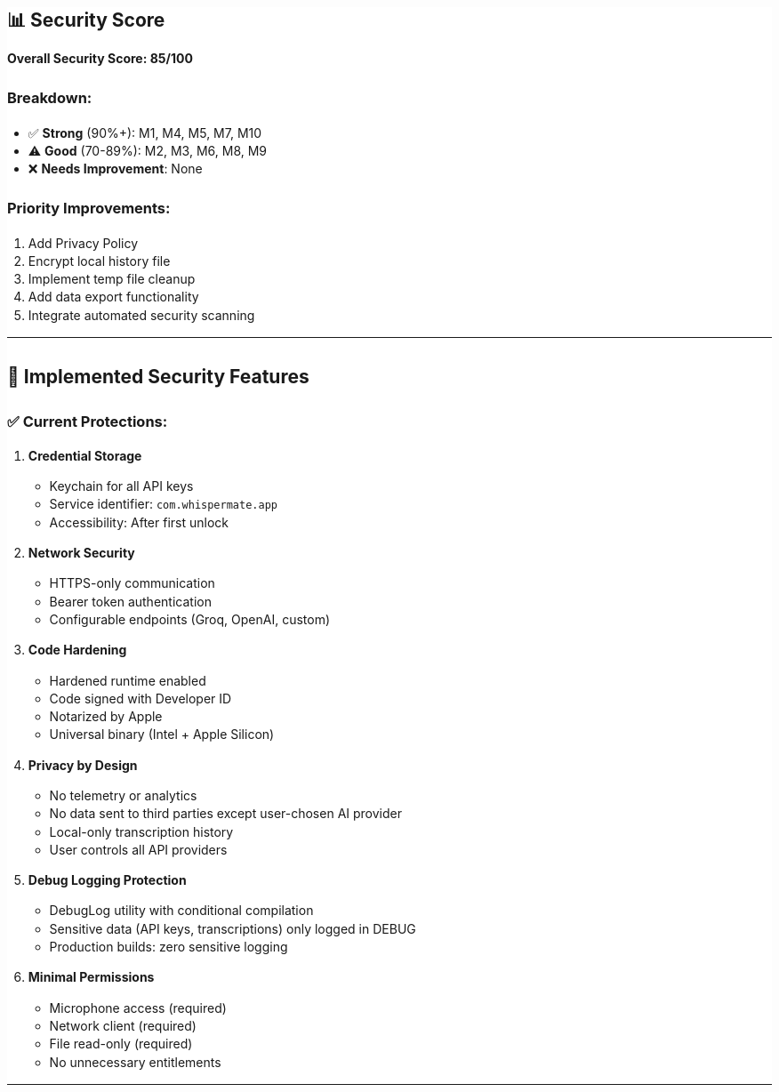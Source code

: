 
## 📊 Security Score

**Overall Security Score: 85/100**

### Breakdown:
- ✅ **Strong** (90%+): M1, M4, M5, M7, M10
- ⚠️ **Good** (70-89%): M2, M3, M6, M8, M9
- ❌ **Needs Improvement**: None

### Priority Improvements:
1. Add Privacy Policy
2. Encrypt local history file
3. Implement temp file cleanup
4. Add data export functionality
5. Integrate automated security scanning

---

## 🔐 Implemented Security Features

### ✅ Current Protections:

1. **Credential Storage**
   - Keychain for all API keys
   - Service identifier: `com.whispermate.app`
   - Accessibility: After first unlock

2. **Network Security**
   - HTTPS-only communication
   - Bearer token authentication
   - Configurable endpoints (Groq, OpenAI, custom)

3. **Code Hardening**
   - Hardened runtime enabled
   - Code signed with Developer ID
   - Notarized by Apple
   - Universal binary (Intel + Apple Silicon)

4. **Privacy by Design**
   - No telemetry or analytics
   - No data sent to third parties except user-chosen AI provider
   - Local-only transcription history
   - User controls all API providers

5. **Debug Logging Protection**
   - DebugLog utility with conditional compilation
   - Sensitive data (API keys, transcriptions) only logged in DEBUG
   - Production builds: zero sensitive logging

6. **Minimal Permissions**
   - Microphone access (required)
   - Network client (required)
   - File read-only (required)
   - No unnecessary entitlements

---